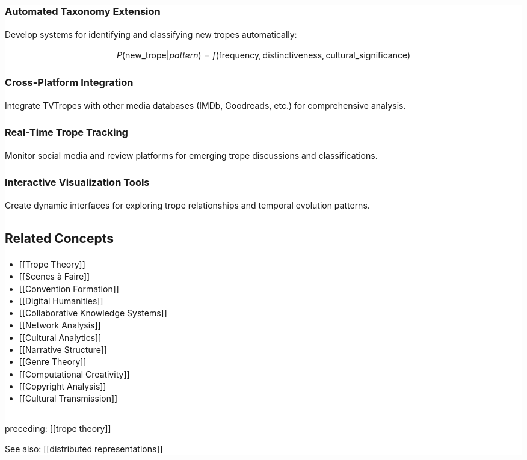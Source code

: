 ### Automated Taxonomy Extension
Develop systems for identifying and classifying new tropes automatically:

$$P(\text{new\_trope}|pattern) = f(\text{frequency}, \text{distinctiveness}, \text{cultural\_significance})$$

### Cross-Platform Integration
Integrate TVTropes with other media databases (IMDb, Goodreads, etc.) for comprehensive analysis.

### Real-Time Trope Tracking
Monitor social media and review platforms for emerging trope discussions and classifications.

### Interactive Visualization Tools
Create dynamic interfaces for exploring trope relationships and temporal evolution patterns.

## Related Concepts

- [[Trope Theory]]
- [[Scenes à Faire]]
- [[Convention Formation]]
- [[Digital Humanities]]
- [[Collaborative Knowledge Systems]]
- [[Network Analysis]]
- [[Cultural Analytics]]
- [[Narrative Structure]]
- [[Genre Theory]]
- [[Computational Creativity]]
- [[Copyright Analysis]]
- [[Cultural Transmission]]


---

preceding: [[trope theory]]

See also: [[distributed representations]]